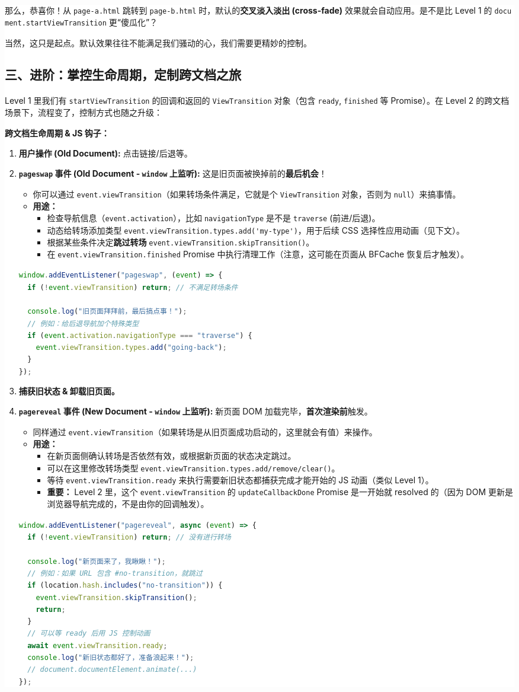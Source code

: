 那么，恭喜你！从 `page-a.html` 跳转到 `page-b.html` 时，默认的**交叉淡入淡出 (cross-fade)** 效果就会自动应用。是不是比 Level 1 的 `document.startViewTransition` 更“傻瓜化”？

当然，这只是起点。默认效果往往不能满足我们骚动的心，我们需要更精妙的控制。

## 三、进阶：掌控生命周期，定制跨文档之旅

Level 1 里我们有 `startViewTransition` 的回调和返回的 `ViewTransition` 对象（包含 `ready`, `finished` 等 Promise）。在 Level 2 的跨文档场景下，流程变了，控制方式也随之升级：

**跨文档生命周期 & JS 钩子：**

1.  **用户操作 (Old Document):** 点击链接/后退等。
2.  **`pageswap` 事件 (Old Document - `window` 上监听):** 这是旧页面被换掉前的**最后机会**！

    - 你可以通过 `event.viewTransition`（如果转场条件满足，它就是个 `ViewTransition` 对象，否则为 `null`）来搞事情。
    - **用途：**
      - 检查导航信息（`event.activation`），比如 `navigationType` 是不是 `traverse` (前进/后退)。
      - 动态给转场添加类型 `event.viewTransition.types.add('my-type')`，用于后续 CSS 选择性应用动画（见下文）。
      - 根据某些条件决定**跳过转场** `event.viewTransition.skipTransition()`。
      - 在 `event.viewTransition.finished` Promise 中执行清理工作（注意，这可能在页面从 BFCache 恢复后才触发）。

    ```javascript
    window.addEventListener("pageswap", (event) => {
      if (!event.viewTransition) return; // 不满足转场条件

      console.log("旧页面拜拜前，最后搞点事！");
      // 例如：给后退导航加个特殊类型
      if (event.activation.navigationType === "traverse") {
        event.viewTransition.types.add("going-back");
      }
    });
    ```

3.  **捕获旧状态 & 卸载旧页面。**
4.  **`pagereveal` 事件 (New Document - `window` 上监听):** 新页面 DOM 加载完毕，**首次渲染前**触发。

    - 同样通过 `event.viewTransition`（如果转场是从旧页面成功启动的，这里就会有值）来操作。
    - **用途：**
      - 在新页面侧确认转场是否依然有效，或根据新页面的状态决定跳过。
      - 可以在这里修改转场类型 `event.viewTransition.types.add/remove/clear()`。
      - 等待 `event.viewTransition.ready` 来执行需要新旧状态都捕获完成才能开始的 JS 动画（类似 Level 1）。
      - **重要：** Level 2 里，这个 `event.viewTransition` 的 `updateCallbackDone` Promise 是一开始就 resolved 的（因为 DOM 更新是浏览器导航完成的，不是由你的回调触发）。

    ```javascript
    window.addEventListener("pagereveal", async (event) => {
      if (!event.viewTransition) return; // 没有进行转场

      console.log("新页面来了，我瞅瞅！");
      // 例如：如果 URL 包含 #no-transition，就跳过
      if (location.hash.includes("no-transition")) {
        event.viewTransition.skipTransition();
        return;
      }
      // 可以等 ready 后用 JS 控制动画
      await event.viewTransition.ready;
      console.log("新旧状态都好了，准备浪起来！");
      // document.documentElement.animate(...)
    });
    ```
